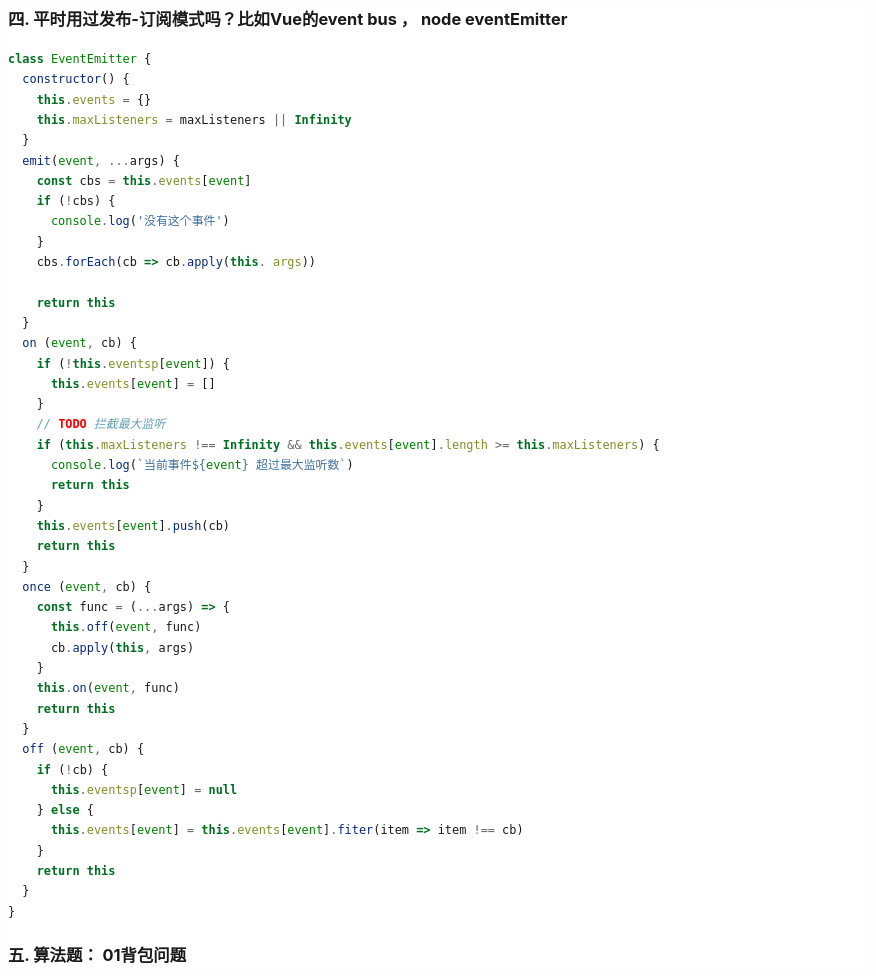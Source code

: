    



### 四. 平时用过发布-订阅模式吗？比如Vue的event bus ， node eventEmitter

```js
class EventEmitter {
  constructor() {
    this.events = {}
    this.maxListeners = maxListeners || Infinity
  }
  emit(event, ...args) {
    const cbs = this.events[event]
    if (!cbs) {
      console.log('没有这个事件')
    }
    cbs.forEach(cb => cb.apply(this. args))
    
    return this
  }
  on (event, cb) {
    if (!this.eventsp[event]) {
      this.events[event] = []
    }
    // TODO 拦截最大监听
    if (this.maxListeners !== Infinity && this.events[event].length >= this.maxListeners) {
      console.log(`当前事件${event} 超过最大监听数`)
      return this
    }
    this.events[event].push(cb)
    return this
  }
  once (event, cb) {
    const func = (...args) => {
      this.off(event, func)
      cb.apply(this, args)
    }
    this.on(event, func)
    return this
  }
  off (event, cb) {
    if (!cb) {
      this.eventsp[event] = null
    } else {
      this.events[event] = this.events[event].fiter(item => item !== cb)
    }
    return this
  }
}
```





### 五. 算法题： 01背包问题

